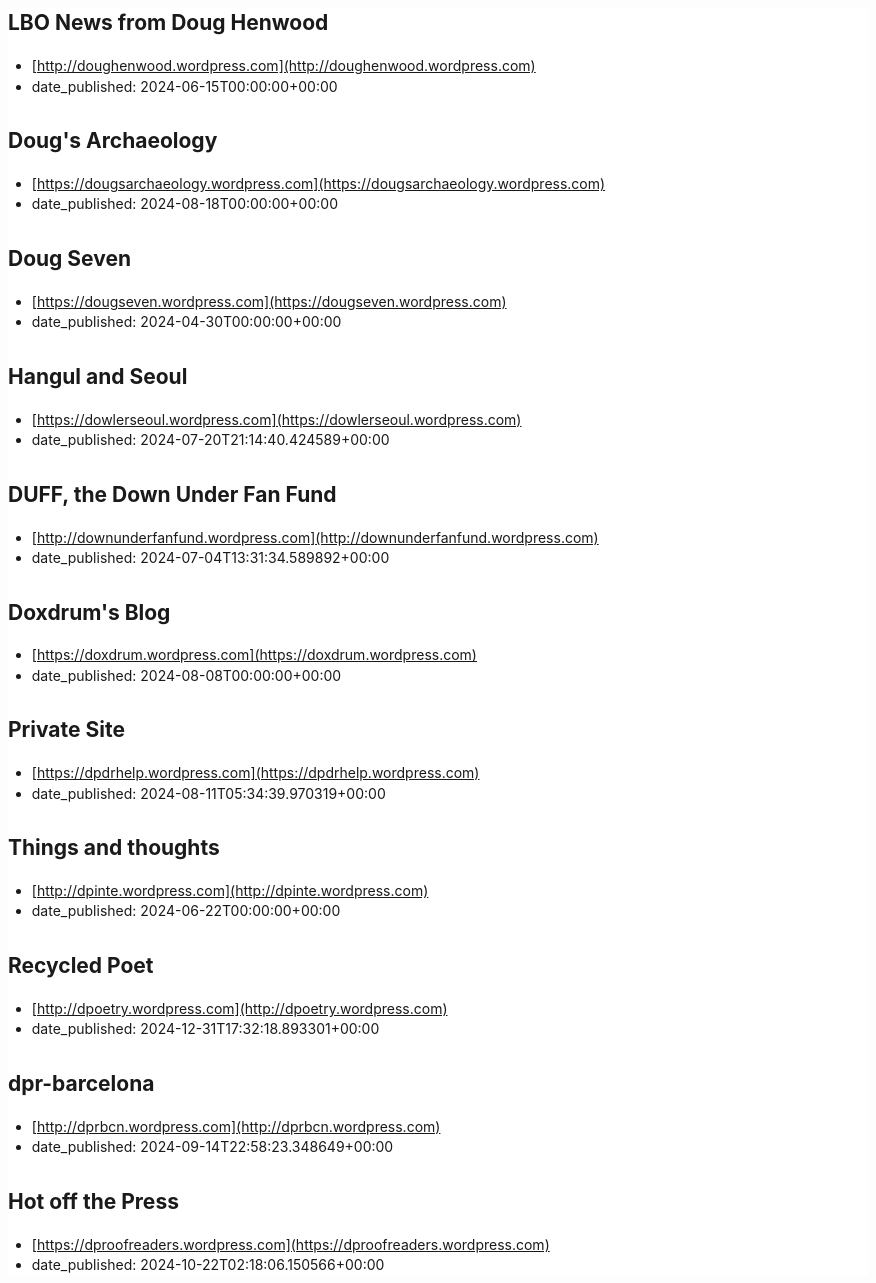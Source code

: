  ## LBO News from Doug Henwood
 - [http://doughenwood.wordpress.com](http://doughenwood.wordpress.com)
 - date_published: 2024-06-15T00:00:00+00:00

 ## Doug's Archaeology
 - [https://dougsarchaeology.wordpress.com](https://dougsarchaeology.wordpress.com)
 - date_published: 2024-08-18T00:00:00+00:00

 ## Doug Seven
 - [https://dougseven.wordpress.com](https://dougseven.wordpress.com)
 - date_published: 2024-04-30T00:00:00+00:00

 ## Hangul and Seoul
 - [https://dowlerseoul.wordpress.com](https://dowlerseoul.wordpress.com)
 - date_published: 2024-07-20T21:14:40.424589+00:00

 ## DUFF, the Down Under Fan Fund
 - [http://downunderfanfund.wordpress.com](http://downunderfanfund.wordpress.com)
 - date_published: 2024-07-04T13:31:34.589892+00:00

 ## Doxdrum's Blog
 - [https://doxdrum.wordpress.com](https://doxdrum.wordpress.com)
 - date_published: 2024-08-08T00:00:00+00:00

 ## Private Site
 - [https://dpdrhelp.wordpress.com](https://dpdrhelp.wordpress.com)
 - date_published: 2024-08-11T05:34:39.970319+00:00

 ## Things and thoughts
 - [http://dpinte.wordpress.com](http://dpinte.wordpress.com)
 - date_published: 2024-06-22T00:00:00+00:00

 ## Recycled Poet
 - [http://dpoetry.wordpress.com](http://dpoetry.wordpress.com)
 - date_published: 2024-12-31T17:32:18.893301+00:00

 ## dpr-barcelona
 - [http://dprbcn.wordpress.com](http://dprbcn.wordpress.com)
 - date_published: 2024-09-14T22:58:23.348649+00:00

 ## Hot off the Press
 - [https://dproofreaders.wordpress.com](https://dproofreaders.wordpress.com)
 - date_published: 2024-10-22T02:18:06.150566+00:00
